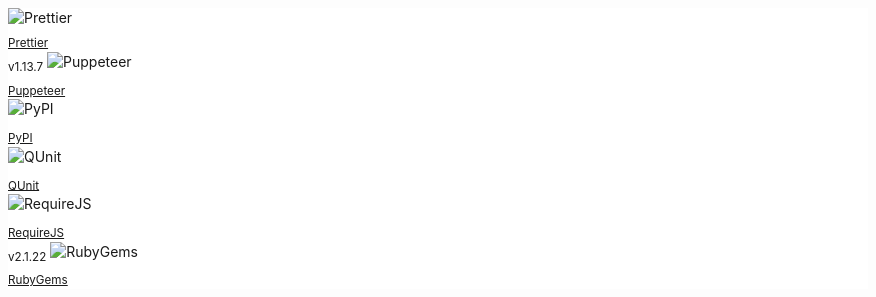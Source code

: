 <td align='center'>
  <img width='36' height='36' src='https://img.stackshare.io/service/7035/default_66f265943abed56bcdbfca1c866a4261b1fbb063.jpg' alt='Prettier'>
  <br>
  <sub><a href="https://prettier.io/">Prettier</a></sub>
  <br>
  <sub>v1.13.7</sub>
</td>

<td align='center'>
  <img width='36' height='36' src='https://img.stackshare.io/service/7553/puppeteer.png' alt='Puppeteer'>
  <br>
  <sub><a href="https://github.com/GoogleChrome/puppeteer">Puppeteer</a></sub>
  <br>
  <sub></sub>
</td>

</tr>
<tr>
  <td align='center'>
  <img width='36' height='36' src='https://img.stackshare.io/service/12572/-RIWgodF_400x400.jpg' alt='PyPI'>
  <br>
  <sub><a href="https://pypi.org/">PyPI</a></sub>
  <br>
  <sub></sub>
</td>

<td align='center'>
  <img width='36' height='36' src='https://img.stackshare.io/service/1421/b706f022230831a3d391db504a139e21.png' alt='QUnit'>
  <br>
  <sub><a href="http://qunitjs.com/">QUnit</a></sub>
  <br>
  <sub></sub>
</td>

<td align='center'>
  <img width='36' height='36' src='https://img.stackshare.io/service/852/1781835.png' alt='RequireJS'>
  <br>
  <sub><a href="http://requirejs.org/">RequireJS</a></sub>
  <br>
  <sub>v2.1.22</sub>
</td>

<td align='center'>
  <img width='36' height='36' src='https://img.stackshare.io/service/12795/5jL6-BA5_400x400.jpeg' alt='RubyGems'>
  <br>
  <sub><a href="https://rubygems.org/">RubyGems</a></sub>
  <br>
  <sub></sub>
</td>
